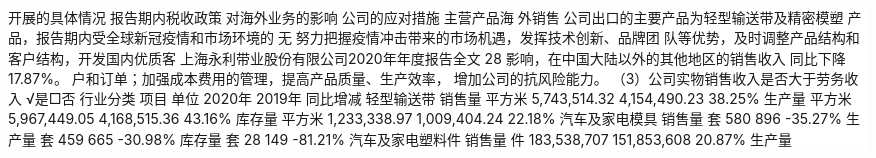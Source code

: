 开展的具体情况
报告期内税收政策
对海外业务的影响
公司的应对措施
主营产品海
外销售
公司出口的主要产品为轻型输送带及精密模塑
产品，报告期内受全球新冠疫情和市场环境的
无
努力把握疫情冲击带来的市场机遇，发挥技术创新、品牌团
队等优势，及时调整产品结构和客户结构，开发国内优质客
上海永利带业股份有限公司2020年年度报告全文
28
影响，在中国大陆以外的其他地区的销售收入
同比下降17.87%。
户和订单；加强成本费用的管理，提高产品质量、生产效率，
增加公司的抗风险能力。
（3）公司实物销售收入是否大于劳务收入
√是□否
行业分类
项目
单位
2020年
2019年
同比增减
轻型输送带
销售量
平方米
5,743,514.32
4,154,490.23
38.25%
生产量
平方米
5,967,449.05
4,168,515.36
43.16%
库存量
平方米
1,233,338.97
1,009,404.24
22.18%
汽车及家电模具
销售量
套
580
896
-35.27%
生产量
套
459
665
-30.98%
库存量
套
28
149
-81.21%
汽车及家电塑料件
销售量
件
183,538,707
151,853,608
20.87%
生产量